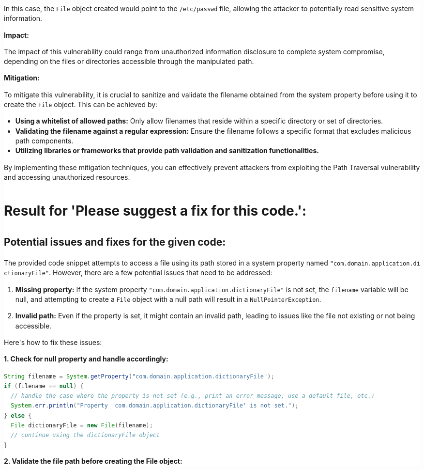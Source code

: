 In this case, the `File` object created would point to the `/etc/passwd` file, allowing the attacker to potentially read sensitive system information.

**Impact:**

The impact of this vulnerability could range from unauthorized information disclosure to complete system compromise, depending on the files or directories accessible through the manipulated path.

**Mitigation:**

To mitigate this vulnerability, it is crucial to sanitize and validate the filename obtained from the system property before using it to create the `File` object. This can be achieved by:

* **Using a whitelist of allowed paths:** Only allow filenames that reside within a specific directory or set of directories.
* **Validating the filename against a regular expression:** Ensure the filename follows a specific format that excludes malicious path components. 
* **Utilizing libraries or frameworks that provide path validation and sanitization functionalities.**

By implementing these mitigation techniques, you can effectively prevent attackers from exploiting the Path Traversal vulnerability and accessing unauthorized resources. 



 # Result for 'Please suggest a fix for this code.':
## Potential issues and fixes for the given code:

The provided code snippet attempts to access a file using its path stored in a system property named `"com.domain.application.dictionaryFile"`. However, there are a few potential issues that need to be addressed:

1. **Missing property:** If the system property `"com.domain.application.dictionaryFile"` is not set, the `filename` variable will be null, and attempting to create a `File` object with a null path will result in a `NullPointerException`.

2. **Invalid path:** Even if the property is set, it might contain an invalid path, leading to issues like the file not existing or not being accessible. 

Here's how to fix these issues:

**1. Check for null property and handle accordingly:**

```java
String filename = System.getProperty("com.domain.application.dictionaryFile");
if (filename == null) {
  // handle the case where the property is not set (e.g., print an error message, use a default file, etc.)
  System.err.println("Property 'com.domain.application.dictionaryFile' is not set.");
} else {
  File dictionaryFile = new File(filename);
  // continue using the dictionaryFile object
}
```

**2. Validate the file path before creating the File object:**
